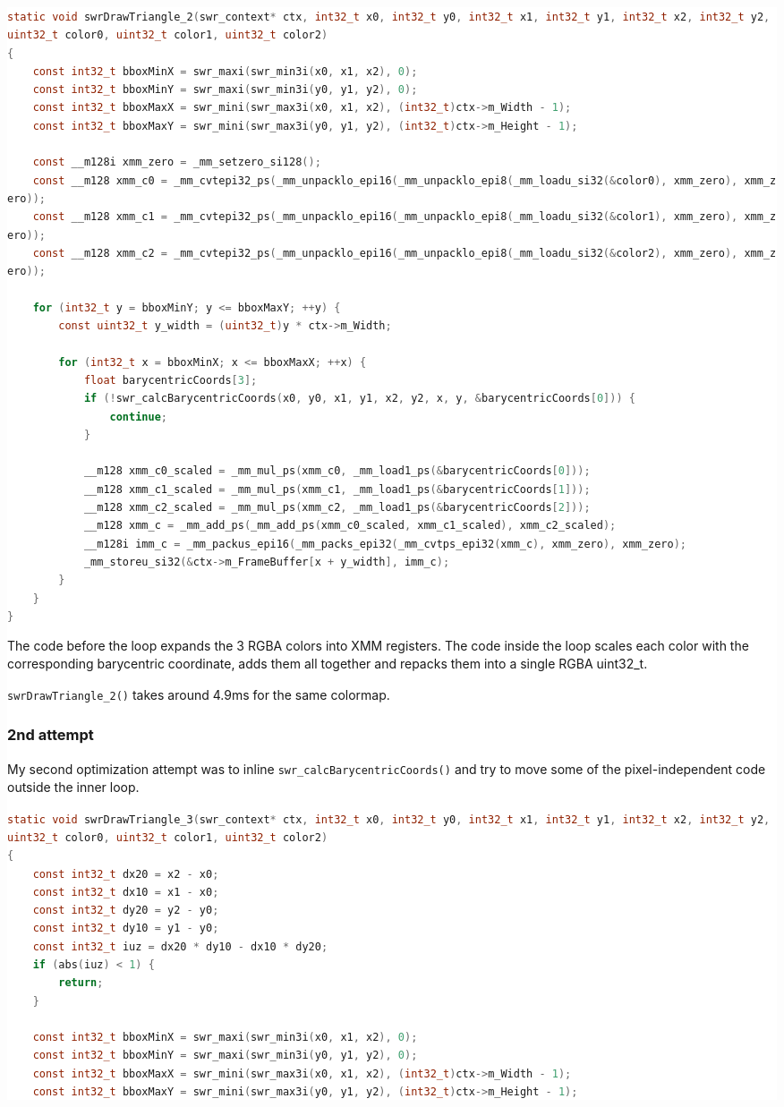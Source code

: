 ```c
static void swrDrawTriangle_2(swr_context* ctx, int32_t x0, int32_t y0, int32_t x1, int32_t y1, int32_t x2, int32_t y2, uint32_t color0, uint32_t color1, uint32_t color2)
{
	const int32_t bboxMinX = swr_maxi(swr_min3i(x0, x1, x2), 0);
	const int32_t bboxMinY = swr_maxi(swr_min3i(y0, y1, y2), 0);
	const int32_t bboxMaxX = swr_mini(swr_max3i(x0, x1, x2), (int32_t)ctx->m_Width - 1);
	const int32_t bboxMaxY = swr_mini(swr_max3i(y0, y1, y2), (int32_t)ctx->m_Height - 1);

	const __m128i xmm_zero = _mm_setzero_si128();
	const __m128 xmm_c0 = _mm_cvtepi32_ps(_mm_unpacklo_epi16(_mm_unpacklo_epi8(_mm_loadu_si32(&color0), xmm_zero), xmm_zero));
	const __m128 xmm_c1 = _mm_cvtepi32_ps(_mm_unpacklo_epi16(_mm_unpacklo_epi8(_mm_loadu_si32(&color1), xmm_zero), xmm_zero));
	const __m128 xmm_c2 = _mm_cvtepi32_ps(_mm_unpacklo_epi16(_mm_unpacklo_epi8(_mm_loadu_si32(&color2), xmm_zero), xmm_zero));

	for (int32_t y = bboxMinY; y <= bboxMaxY; ++y) {
		const uint32_t y_width = (uint32_t)y * ctx->m_Width;

		for (int32_t x = bboxMinX; x <= bboxMaxX; ++x) {
			float barycentricCoords[3];
			if (!swr_calcBarycentricCoords(x0, y0, x1, y1, x2, y2, x, y, &barycentricCoords[0])) {
				continue;
			}

			__m128 xmm_c0_scaled = _mm_mul_ps(xmm_c0, _mm_load1_ps(&barycentricCoords[0]));
			__m128 xmm_c1_scaled = _mm_mul_ps(xmm_c1, _mm_load1_ps(&barycentricCoords[1]));
			__m128 xmm_c2_scaled = _mm_mul_ps(xmm_c2, _mm_load1_ps(&barycentricCoords[2]));
			__m128 xmm_c = _mm_add_ps(_mm_add_ps(xmm_c0_scaled, xmm_c1_scaled), xmm_c2_scaled);
			__m128i imm_c = _mm_packus_epi16(_mm_packs_epi32(_mm_cvtps_epi32(xmm_c), xmm_zero), xmm_zero);
			_mm_storeu_si32(&ctx->m_FrameBuffer[x + y_width], imm_c);
		}
	}
}
```

The code before the loop expands the 3 RGBA colors into XMM registers.
The code inside the loop scales each color with the corresponding barycentric coordinate, adds them all together and repacks them into a single RGBA uint32_t.

`swrDrawTriangle_2()` takes around 4.9ms for the same colormap.

### 2nd attempt

My second optimization attempt was to inline `swr_calcBarycentricCoords()` and try to move some of the pixel-independent code outside the inner loop.

```c
static void swrDrawTriangle_3(swr_context* ctx, int32_t x0, int32_t y0, int32_t x1, int32_t y1, int32_t x2, int32_t y2, uint32_t color0, uint32_t color1, uint32_t color2)
{
	const int32_t dx20 = x2 - x0;
	const int32_t dx10 = x1 - x0;
	const int32_t dy20 = y2 - y0;
	const int32_t dy10 = y1 - y0;
	const int32_t iuz = dx20 * dy10 - dx10 * dy20;
	if (abs(iuz) < 1) {
		return;
	}

	const int32_t bboxMinX = swr_maxi(swr_min3i(x0, x1, x2), 0);
	const int32_t bboxMinY = swr_maxi(swr_min3i(y0, y1, y2), 0);
	const int32_t bboxMaxX = swr_mini(swr_max3i(x0, x1, x2), (int32_t)ctx->m_Width - 1);
	const int32_t bboxMaxY = swr_mini(swr_max3i(y0, y1, y2), (int32_t)ctx->m_Height - 1);
```